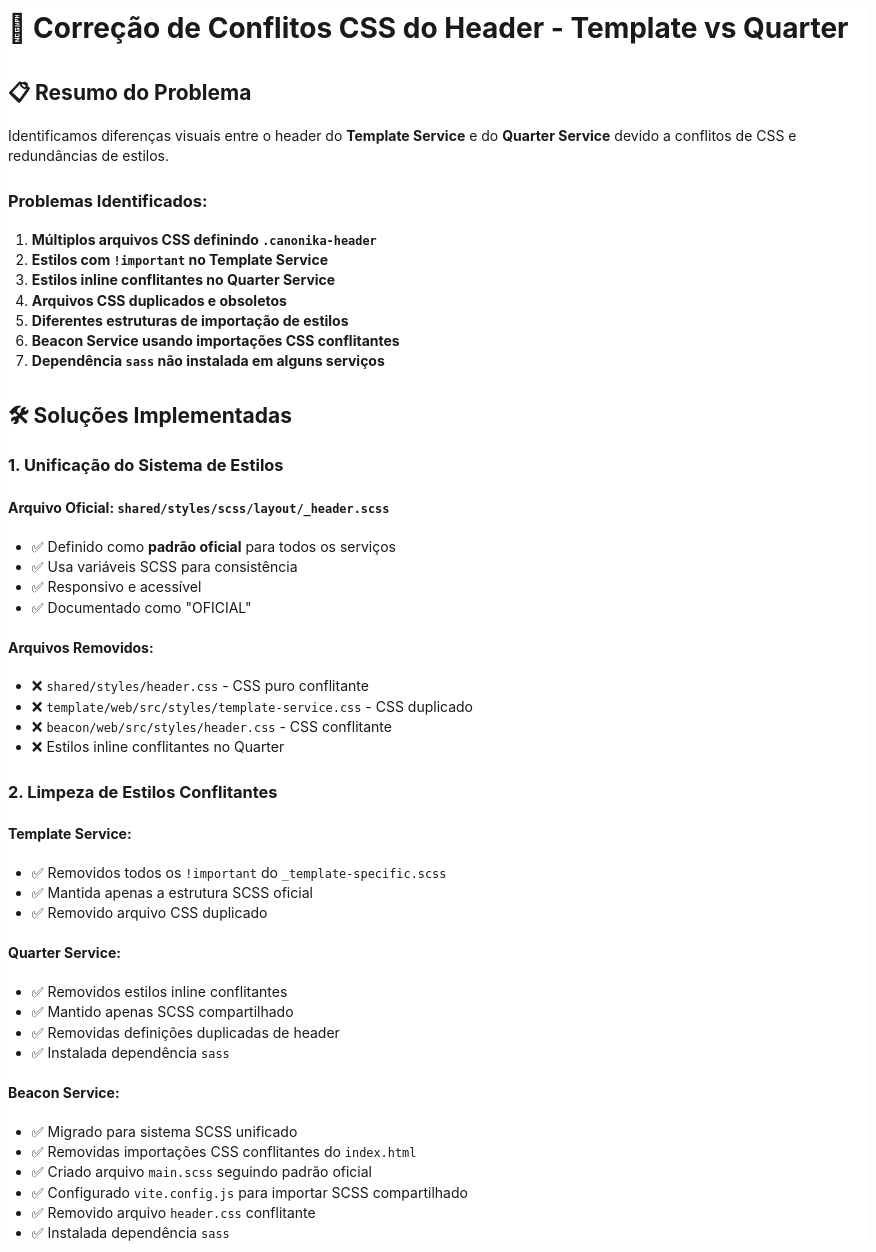 # 🔧 Correção de Conflitos CSS do Header - Template vs Quarter

## 📋 **Resumo do Problema**

Identificamos diferenças visuais entre o header do **Template Service** e do **Quarter Service** devido a conflitos de CSS e redundâncias de estilos.

### **Problemas Identificados:**

1. **Múltiplos arquivos CSS definindo `.canonika-header`**
2. **Estilos com `!important` no Template Service**
3. **Estilos inline conflitantes no Quarter Service**
4. **Arquivos CSS duplicados e obsoletos**
5. **Diferentes estruturas de importação de estilos**
6. **Beacon Service usando importações CSS conflitantes**
7. **Dependência `sass` não instalada em alguns serviços**

## 🛠️ **Soluções Implementadas**

### **1. Unificação do Sistema de Estilos**

#### **Arquivo Oficial: `shared/styles/scss/layout/_header.scss`**
- ✅ Definido como **padrão oficial** para todos os serviços
- ✅ Usa variáveis SCSS para consistência
- ✅ Responsivo e acessível
- ✅ Documentado como "OFICIAL"

#### **Arquivos Removidos:**
- ❌ `shared/styles/header.css` - CSS puro conflitante
- ❌ `template/web/src/styles/template-service.css` - CSS duplicado
- ❌ `beacon/web/src/styles/header.css` - CSS conflitante
- ❌ Estilos inline conflitantes no Quarter

### **2. Limpeza de Estilos Conflitantes**

#### **Template Service:**
- ✅ Removidos todos os `!important` do `_template-specific.scss`
- ✅ Mantida apenas a estrutura SCSS oficial
- ✅ Removido arquivo CSS duplicado

#### **Quarter Service:**
- ✅ Removidos estilos inline conflitantes
- ✅ Mantido apenas SCSS compartilhado
- ✅ Removidas definições duplicadas de header
- ✅ Instalada dependência `sass`

#### **Beacon Service:**
- ✅ Migrado para sistema SCSS unificado
- ✅ Removidas importações CSS conflitantes do `index.html`
- ✅ Criado arquivo `main.scss` seguindo padrão oficial
- ✅ Configurado `vite.config.js` para importar SCSS compartilhado
- ✅ Removido arquivo `header.css` conflitante
- ✅ Instalada dependência `sass`

